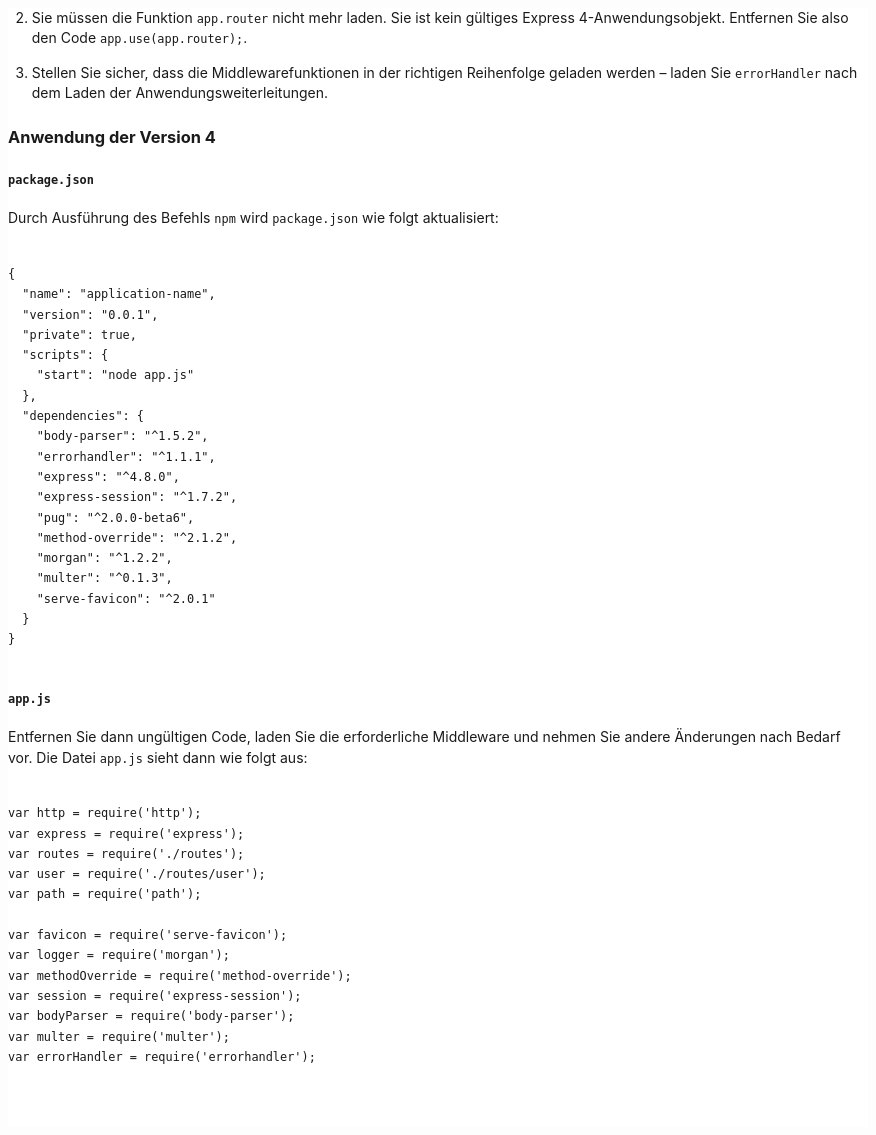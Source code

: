 2. Sie müssen die Funktion `app.router` nicht mehr laden. Sie ist kein gültiges Express 4-Anwendungsobjekt. Entfernen Sie also den Code `app.use(app.router);`.

3. Stellen Sie sicher, dass die Middlewarefunktionen in der richtigen Reihenfolge geladen werden – laden Sie `errorHandler` nach dem Laden der Anwendungsweiterleitungen.

<h3 id="">Anwendung der Version 4 </h3>

<h4 id=""><code>package.json</code></h4>

Durch Ausführung des Befehls `npm` wird `package.json` wie folgt aktualisiert:

<pre>
<code class="language-javascript" translate="no">
{
  "name": "application-name",
  "version": "0.0.1",
  "private": true,
  "scripts": {
    "start": "node app.js"
  },
  "dependencies": {
    "body-parser": "^1.5.2",
    "errorhandler": "^1.1.1",
    "express": "^4.8.0",
    "express-session": "^1.7.2",
    "pug": "^2.0.0-beta6",
    "method-override": "^2.1.2",
    "morgan": "^1.2.2",
    "multer": "^0.1.3",
    "serve-favicon": "^2.0.1"
  }
}
</code>
</pre>

<h4 id=""><code>app.js</code></h4>

Entfernen Sie dann ungültigen Code, laden Sie die erforderliche Middleware und nehmen Sie andere Änderungen nach Bedarf vor. Die Datei `app.js` sieht dann wie folgt aus:

<pre>
<code class="language-javascript" translate="no">
var http = require('http');
var express = require('express');
var routes = require('./routes');
var user = require('./routes/user');
var path = require('path');

var favicon = require('serve-favicon');
var logger = require('morgan');
var methodOverride = require('method-override');
var session = require('express-session');
var bodyParser = require('body-parser');
var multer = require('multer');
var errorHandler = require('errorhandler');
